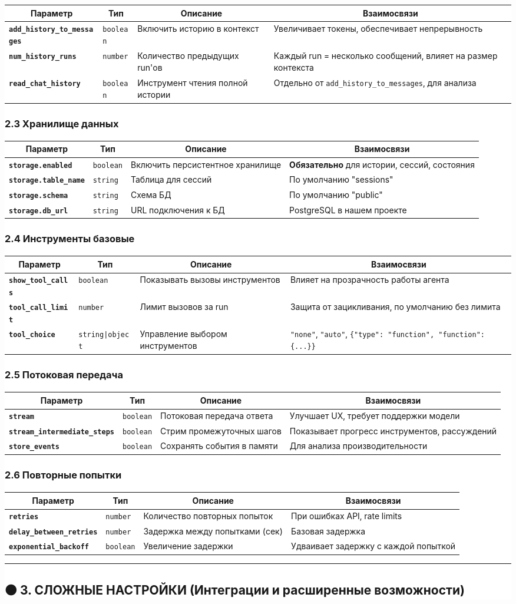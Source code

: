 | Параметр                      | Тип       | Описание                         | Взаимосвязи                                                  |
| ----------------------------- | --------- | -------------------------------- | ------------------------------------------------------------ |
| **`add_history_to_messages`** | `boolean` | Включить историю в контекст      | Увеличивает токены, обеспечивает непрерывность               |
| **`num_history_runs`**        | `number`  | Количество предыдущих run'ов     | Каждый run = несколько сообщений, влияет на размер контекста |
| **`read_chat_history`**       | `boolean` | Инструмент чтения полной истории | Отдельно от `add_history_to_messages`, для анализа           |

### **2.3 Хранилище данных**

| Параметр                 | Тип       | Описание                         | Взаимосвязи                                    |
| ------------------------ | --------- | -------------------------------- | ---------------------------------------------- |
| **`storage.enabled`**    | `boolean` | Включить персистентное хранилище | **Обязательно** для истории, сессий, состояния |
| **`storage.table_name`** | `string`  | Таблица для сессий               | По умолчанию "sessions"                        |
| **`storage.schema`**     | `string`  | Схема БД                         | По умолчанию "public"                          |
| **`storage.db_url`**     | `string`  | URL подключения к БД             | PostgreSQL в нашем проекте                     |

### **2.4 Инструменты базовые**

| Параметр              | Тип              | Описание                        | Взаимосвязи                                                   |
| --------------------- | ---------------- | ------------------------------- | ------------------------------------------------------------- |
| **`show_tool_calls`** | `boolean`        | Показывать вызовы инструментов  | Влияет на прозрачность работы агента                          |
| **`tool_call_limit`** | `number`         | Лимит вызовов за run            | Защита от зацикливания, по умолчанию без лимита               |
| **`tool_choice`**     | `string\|object` | Управление выбором инструментов | `"none"`, `"auto"`, `{"type": "function", "function": {...}}` |

### **2.5 Потоковая передача**

| Параметр                        | Тип       | Описание                   | Взаимосвязи                                   |
| ------------------------------- | --------- | -------------------------- | --------------------------------------------- |
| **`stream`**                    | `boolean` | Потоковая передача ответа  | Улучшает UX, требует поддержки модели         |
| **`stream_intermediate_steps`** | `boolean` | Стрим промежуточных шагов  | Показывает прогресс инструментов, рассуждений |
| **`store_events`**              | `boolean` | Сохранять события в памяти | Для анализа производительности                |

### **2.6 Повторные попытки**

| Параметр                    | Тип       | Описание                       | Взаимосвязи                          |
| --------------------------- | --------- | ------------------------------ | ------------------------------------ |
| **`retries`**               | `number`  | Количество повторных попыток   | При ошибках API, rate limits         |
| **`delay_between_retries`** | `number`  | Задержка между попытками (сек) | Базовая задержка                     |
| **`exponential_backoff`**   | `boolean` | Увеличение задержки            | Удваивает задержку с каждой попыткой |

---

## 🟠 **3. СЛОЖНЫЕ НАСТРОЙКИ** (Интеграции и расширенные возможности)

